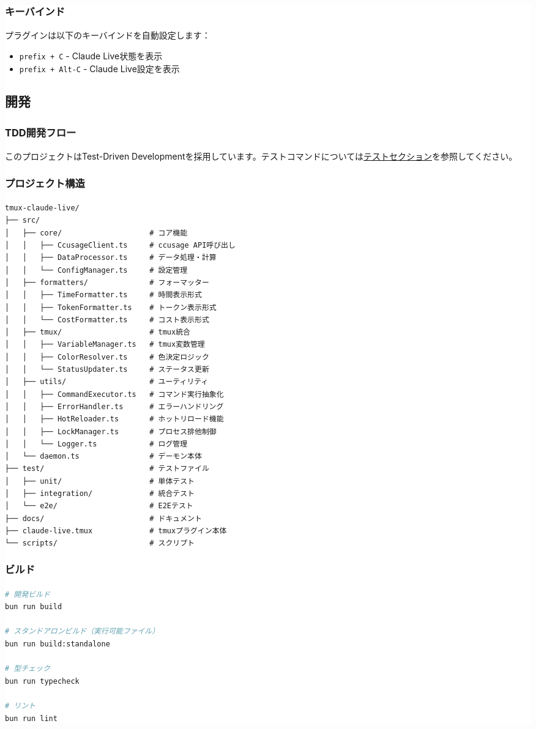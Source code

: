### キーバインド

プラグインは以下のキーバインドを自動設定します：

- `prefix + C` - Claude Live状態を表示
- `prefix + Alt-C` - Claude Live設定を表示

## 開発

### TDD開発フロー

このプロジェクトはTest-Driven Developmentを採用しています。テストコマンドについては[テストセクション](#テスト)を参照してください。

### プロジェクト構造

```
tmux-claude-live/
├── src/
│   ├── core/                    # コア機能
│   │   ├── CcusageClient.ts     # ccusage API呼び出し
│   │   ├── DataProcessor.ts     # データ処理・計算
│   │   └── ConfigManager.ts     # 設定管理
│   ├── formatters/              # フォーマッター
│   │   ├── TimeFormatter.ts     # 時間表示形式
│   │   ├── TokenFormatter.ts    # トークン表示形式
│   │   └── CostFormatter.ts     # コスト表示形式
│   ├── tmux/                    # tmux統合
│   │   ├── VariableManager.ts   # tmux変数管理
│   │   ├── ColorResolver.ts     # 色決定ロジック
│   │   └── StatusUpdater.ts     # ステータス更新
│   ├── utils/                   # ユーティリティ
│   │   ├── CommandExecutor.ts   # コマンド実行抽象化
│   │   ├── ErrorHandler.ts      # エラーハンドリング
│   │   ├── HotReloader.ts       # ホットリロード機能
│   │   ├── LockManager.ts       # プロセス排他制御
│   │   └── Logger.ts            # ログ管理
│   └── daemon.ts                # デーモン本体
├── test/                        # テストファイル
│   ├── unit/                    # 単体テスト
│   ├── integration/             # 統合テスト
│   └── e2e/                     # E2Eテスト
├── docs/                        # ドキュメント
├── claude-live.tmux             # tmuxプラグイン本体
└── scripts/                     # スクリプト
```

### ビルド

```bash
# 開発ビルド
bun run build

# スタンドアロンビルド（実行可能ファイル）
bun run build:standalone

# 型チェック
bun run typecheck

# リント
bun run lint
```
